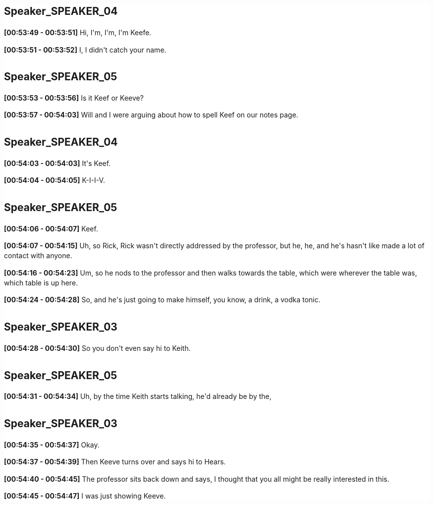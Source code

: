 
## Speaker_SPEAKER_04

**[00:53:49 - 00:53:51]** Hi, I'm, I'm, I'm Keefe.

**[00:53:51 - 00:53:52]** I, I didn't catch your name.


## Speaker_SPEAKER_05

**[00:53:53 - 00:53:56]** Is it Keef or Keeve?

**[00:53:57 - 00:54:03]** Will and I were arguing about how to spell Keef on our notes page.


## Speaker_SPEAKER_04

**[00:54:03 - 00:54:03]** It's Keef.

**[00:54:04 - 00:54:05]** K-I-I-V.


## Speaker_SPEAKER_05

**[00:54:06 - 00:54:07]** Keef.

**[00:54:07 - 00:54:15]** Uh, so Rick, Rick wasn't directly addressed by the professor, but he, he, and he's hasn't like made a lot of contact with anyone.

**[00:54:16 - 00:54:23]** Um, so he nods to the professor and then walks towards the table, which were wherever the table was, which table is up here.

**[00:54:24 - 00:54:28]** So, and he's just going to make himself, you know, a drink, a vodka tonic.


## Speaker_SPEAKER_03

**[00:54:28 - 00:54:30]** So you don't even say hi to Keith.


## Speaker_SPEAKER_05

**[00:54:31 - 00:54:34]** Uh, by the time Keith starts talking, he'd already be by the,


## Speaker_SPEAKER_03

**[00:54:35 - 00:54:37]** Okay.

**[00:54:37 - 00:54:39]** Then Keeve turns over and says hi to Hears.

**[00:54:40 - 00:54:45]** The professor sits back down and says, I thought that you all might be really interested in this.

**[00:54:45 - 00:54:47]** I was just showing Keeve.

